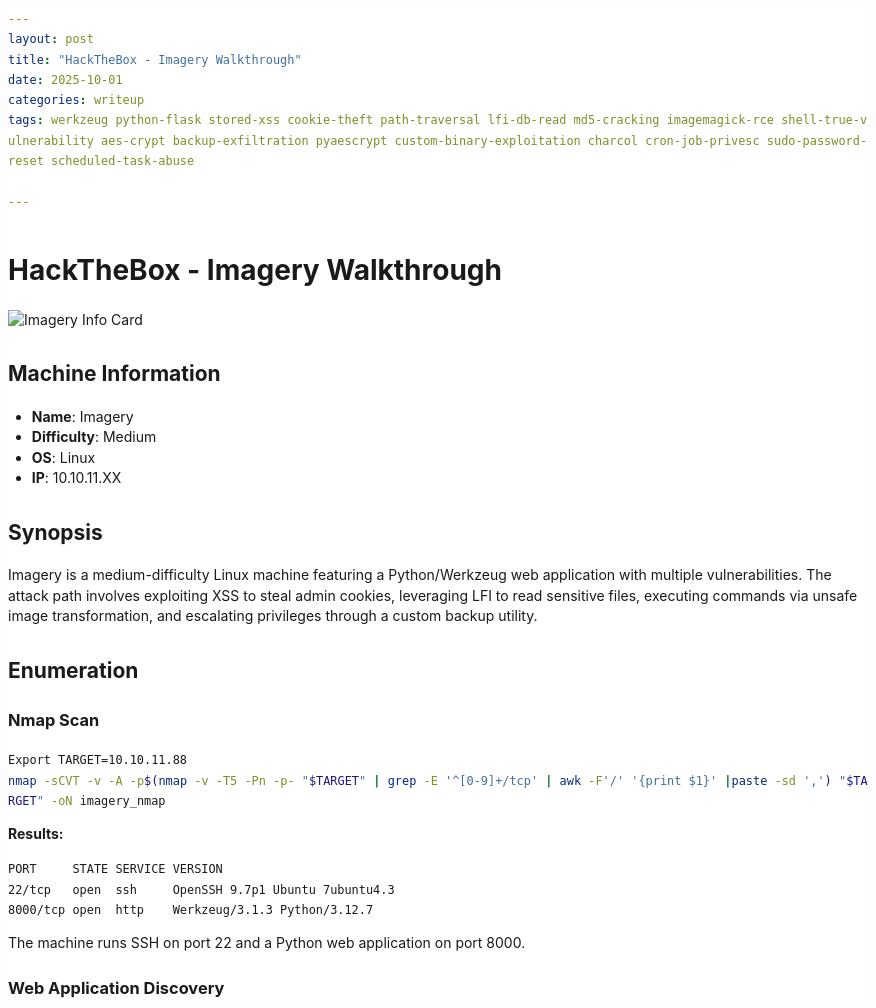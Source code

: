 ```yaml
---
layout: post
title: "HackTheBox - Imagery Walkthrough"
date: 2025-10-01
categories: writeup
tags: werkzeug python-flask stored-xss cookie-theft path-traversal lfi-db-read md5-cracking imagemagick-rce shell-true-vulnerability aes-crypt backup-exfiltration pyaescrypt custom-binary-exploitation charcol cron-job-privesc sudo-password-reset scheduled-task-abuse

---
```


# HackTheBox - Imagery Walkthrough

![Imagery Info Card](https://htb-mp-prod-public-storage.s3.eu-central-1.amazonaws.com/avatars/662ccbe3935d62aee031d620014adac4.png)

## Machine Information

- **Name**: Imagery
- **Difficulty**: Medium
- **OS**: Linux
- **IP**: 10.10.11.XX

## Synopsis

Imagery is a medium-difficulty Linux machine featuring a Python/Werkzeug web application with multiple vulnerabilities. The attack path involves exploiting XSS to steal admin cookies, leveraging LFI to read sensitive files, executing commands via unsafe image transformation, and escalating privileges through a custom backup utility.

## Enumeration

### Nmap Scan

```bash
Export TARGET=10.10.11.88
nmap -sCVT -v -A -p$(nmap -v -T5 -Pn -p- "$TARGET" | grep -E '^[0-9]+/tcp' | awk -F'/' '{print $1}' |paste -sd ',') "$TARGET" -oN imagery_nmap
```

**Results:**
```
PORT     STATE SERVICE VERSION
22/tcp   open  ssh     OpenSSH 9.7p1 Ubuntu 7ubuntu4.3
8000/tcp open  http    Werkzeug/3.1.3 Python/3.12.7
```

The machine runs SSH on port 22 and a Python web application on port 8000.

### Web Application Discovery
